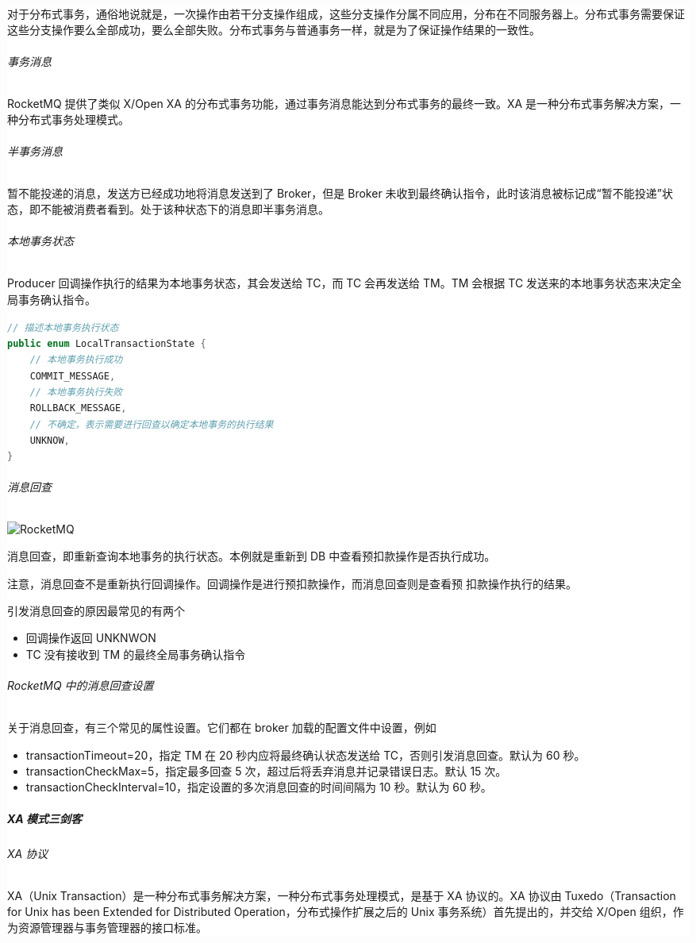 对于分布式事务，通俗地说就是，一次操作由若干分支操作组成，这些分支操作分属不同应用，分布在不同服务器上。分布式事务需要保证这些分支操作要么全部成功，要么全部失败。分布式事务与普通事务一样，就是为了保证操作结果的一致性。

###### 事务消息

RocketMQ 提供了类似 X/Open XA 的分布式事务功能，通过事务消息能达到分布式事务的最终一致。XA 是一种分布式事务解决方案，一种分布式事务处理模式。

###### 半事务消息

暂不能投递的消息，发送方已经成功地将消息发送到了 Broker，但是 Broker
未收到最终确认指令，此时该消息被标记成“暂不能投递”状态，即不能被消费者看到。处于该种状态下的消息即半事务消息。

###### 本地事务状态

Producer 回调操作执行的结果为本地事务状态，其会发送给 TC，而 TC 会再发送给 TM。TM 会根据 TC 发送来的本地事务状态来决定全局事务确认指令。

```swift
// 描述本地事务执行状态
public enum LocalTransactionState {
    // 本地事务执行成功
    COMMIT_MESSAGE,
    // 本地事务执行失败
    ROLLBACK_MESSAGE, 
    // 不确定，表示需要进行回查以确定本地事务的执行结果 
    UNKNOW, 
}
```

###### 消息回查

![RocketMQ](https://bitbucket.org/xlc520/blogasset/raw/main/images3/10329501-1f4ca72e56175484.png)

消息回查，即重新查询本地事务的执行状态。本例就是重新到 DB 中查看预扣款操作是否执行成功。

注意，消息回查不是重新执行回调操作。回调操作是进行预扣款操作，而消息回查则是查看预 扣款操作执行的结果。

引发消息回查的原因最常见的有两个

- 回调操作返回 UNKNWON
- TC 没有接收到 TM 的最终全局事务确认指令

###### RocketMQ 中的消息回查设置

关于消息回查，有三个常见的属性设置。它们都在 broker 加载的配置文件中设置，例如

- transactionTimeout=20，指定 TM 在 20 秒内应将最终确认状态发送给 TC，否则引发消息回查。默认为 60 秒。
- transactionCheckMax=5，指定最多回查 5 次，超过后将丢弃消息并记录错误日志。默认 15 次。
- transactionCheckInterval=10，指定设置的多次消息回查的时间间隔为 10 秒。默认为 60 秒。

##### XA 模式三剑客

###### XA 协议

XA（Unix Transaction）是一种分布式事务解决方案，一种分布式事务处理模式，是基于 XA 协议的。XA 协议由 Tuxedo（Transaction for
Unix
has been Extended for Distributed Operation，分布式操作扩展之后的 Unix 事务系统）首先提出的，并交给 X/Open
组织，作为资源管理器与事务管理器的接口标准。
